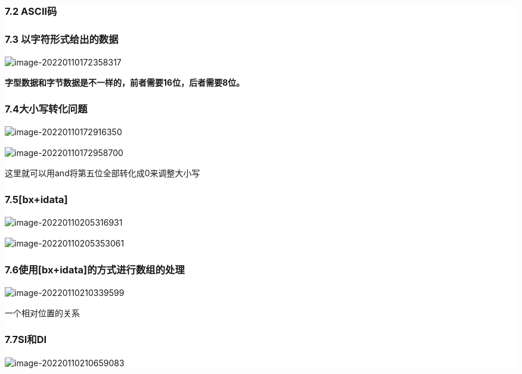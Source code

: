 ### 7.2 ASCII码



### 7.3 以字符形式给出的数据

![image-20220110172358317](C:\Users\白木-泽\AppData\Roaming\Typora\typora-user-images\image-20220110172358317.png)

**字型数据和字节数据是不一样的，前者需要16位，后者需要8位。**

### 7.4大小写转化问题

  ![image-20220110172916350](C:\Users\白木-泽\AppData\Roaming\Typora\typora-user-images\image-20220110172916350.png)

![image-20220110172958700](C:\Users\白木-泽\AppData\Roaming\Typora\typora-user-images\image-20220110172958700.png)

这里就可以用and将第五位全部转化成0来调整大小写



### 7.5[bx+idata]

![image-20220110205316931](C:\Users\白木-泽\AppData\Roaming\Typora\typora-user-images\image-20220110205316931.png)

![image-20220110205353061](C:\Users\白木-泽\AppData\Roaming\Typora\typora-user-images\image-20220110205353061.png)



###  7.6使用[bx+idata]的方式进行数组的处理

![image-20220110210339599](C:\Users\白木-泽\AppData\Roaming\Typora\typora-user-images\image-20220110210339599.png)

一个相对位置的关系



### 7.7SI和DI

![image-20220110210659083](C:\Users\白木-泽\AppData\Roaming\Typora\typora-user-images\image-20220110210659083.png)
